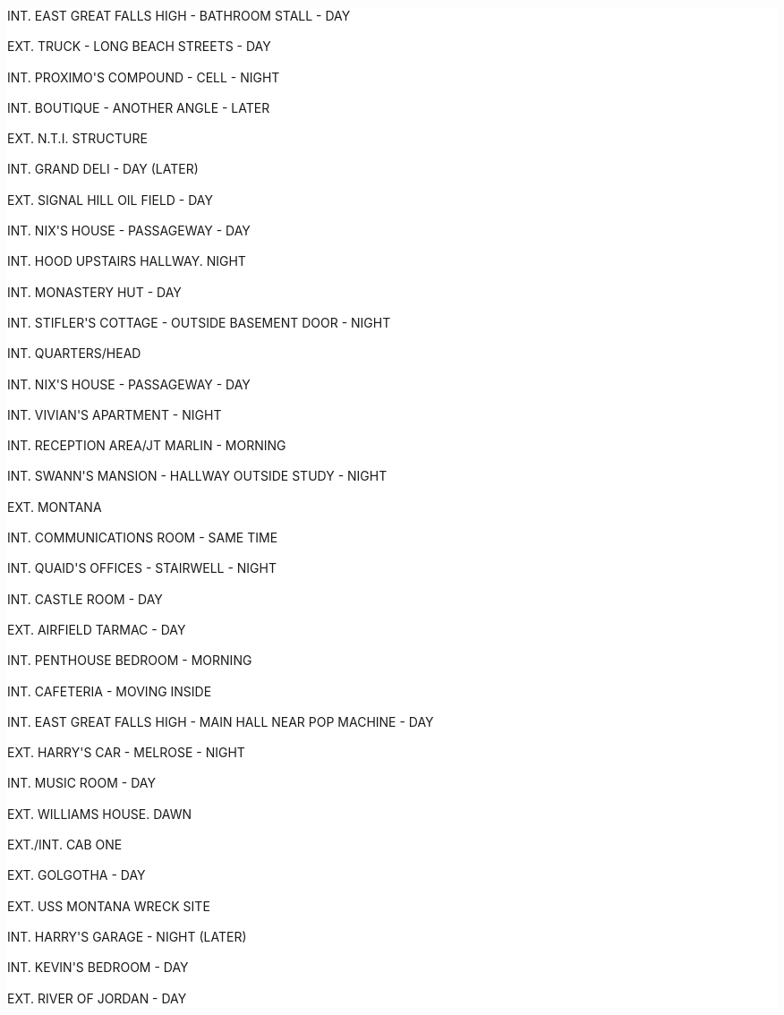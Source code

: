 INT. EAST GREAT FALLS HIGH - BATHROOM STALL - DAY

EXT. TRUCK - LONG BEACH STREETS - DAY

INT. PROXIMO'S COMPOUND - CELL - NIGHT

INT. BOUTIQUE - ANOTHER ANGLE - LATER

EXT. N.T.I. STRUCTURE

INT. GRAND DELI - DAY (LATER)

EXT. SIGNAL HILL OIL FIELD - DAY

INT. NIX'S HOUSE - PASSAGEWAY - DAY

INT. HOOD UPSTAIRS HALLWAY. NIGHT

INT. MONASTERY HUT - DAY

INT. STIFLER'S COTTAGE - OUTSIDE BASEMENT DOOR - NIGHT

INT. QUARTERS/HEAD

INT. NIX'S HOUSE - PASSAGEWAY - DAY

INT. VIVIAN'S APARTMENT - NIGHT

INT. RECEPTION AREA/JT MARLIN - MORNING

INT. SWANN'S MANSION - HALLWAY OUTSIDE STUDY - NIGHT

EXT. MONTANA

INT. COMMUNICATIONS ROOM - SAME TIME

INT. QUAID'S OFFICES - STAIRWELL - NIGHT

INT. CASTLE ROOM - DAY

EXT. AIRFIELD TARMAC - DAY

INT. PENTHOUSE BEDROOM - MORNING

INT. CAFETERIA - MOVING INSIDE

INT. EAST GREAT FALLS HIGH - MAIN HALL NEAR POP MACHINE - DAY

EXT. HARRY'S CAR - MELROSE - NIGHT

INT. MUSIC ROOM - DAY

EXT. WILLIAMS HOUSE. DAWN

EXT./INT. CAB ONE

EXT. GOLGOTHA - DAY

EXT. USS MONTANA WRECK SITE

INT. HARRY'S GARAGE - NIGHT (LATER)

INT. KEVIN'S BEDROOM - DAY

EXT. RIVER OF JORDAN - DAY
